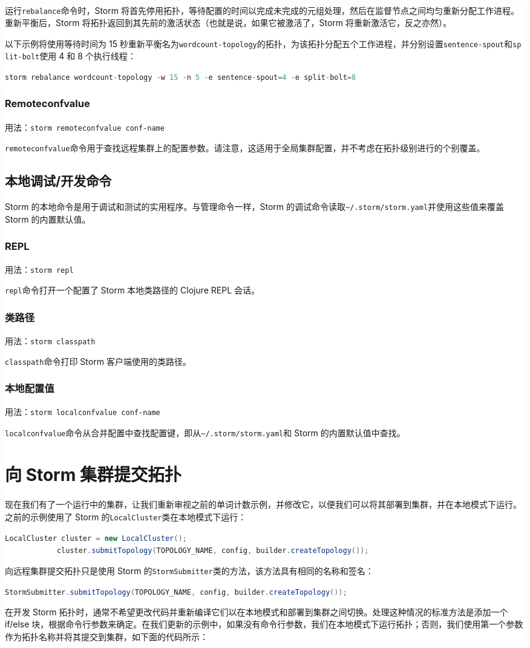 运行`rebalance`命令时，Storm 将首先停用拓扑，等待配置的时间以完成未完成的元组处理，然后在监督节点之间均匀重新分配工作进程。重新平衡后，Storm 将拓扑返回到其先前的激活状态（也就是说，如果它被激活了，Storm 将重新激活它，反之亦然）。

以下示例将使用等待时间为 15 秒重新平衡名为`wordcount-topology`的拓扑，为该拓扑分配五个工作进程，并分别设置`sentence-spout`和`split-bolt`使用 4 和 8 个执行线程：

```scala
storm rebalance wordcount-topology -w 15 -n 5 -e sentence-spout=4 -e split-bolt=8
```

### Remoteconfvalue

用法：`storm remoteconfvalue conf-name`

`remoteconfvalue`命令用于查找远程集群上的配置参数。请注意，这适用于全局集群配置，并不考虑在拓扑级别进行的个别覆盖。

## 本地调试/开发命令

Storm 的本地命令是用于调试和测试的实用程序。与管理命令一样，Storm 的调试命令读取`~/.storm/storm.yaml`并使用这些值来覆盖 Storm 的内置默认值。

### REPL

用法：`storm repl`

`repl`命令打开一个配置了 Storm 本地类路径的 Clojure REPL 会话。

### 类路径

用法：`storm classpath`

`classpath`命令打印 Storm 客户端使用的类路径。

### 本地配置值

用法：`storm localconfvalue conf-name`

`localconfvalue`命令从合并配置中查找配置键，即从`~/.storm/storm.yaml`和 Storm 的内置默认值中查找。

# 向 Storm 集群提交拓扑

现在我们有了一个运行中的集群，让我们重新审视之前的单词计数示例，并修改它，以便我们可以将其部署到集群，并在本地模式下运行。之前的示例使用了 Storm 的`LocalCluster`类在本地模式下运行：

```scala
LocalCluster cluster = new LocalCluster();
            cluster.submitTopology(TOPOLOGY_NAME, config, builder.createTopology());
```

向远程集群提交拓扑只是使用 Storm 的`StormSubmitter`类的方法，该方法具有相同的名称和签名：

```scala
StormSubmitter.submitTopology(TOPOLOGY_NAME, config, builder.createTopology());
```

在开发 Storm 拓扑时，通常不希望更改代码并重新编译它们以在本地模式和部署到集群之间切换。处理这种情况的标准方法是添加一个 if/else 块，根据命令行参数来确定。在我们更新的示例中，如果没有命令行参数，我们在本地模式下运行拓扑；否则，我们使用第一个参数作为拓扑名称并将其提交到集群，如下面的代码所示：
